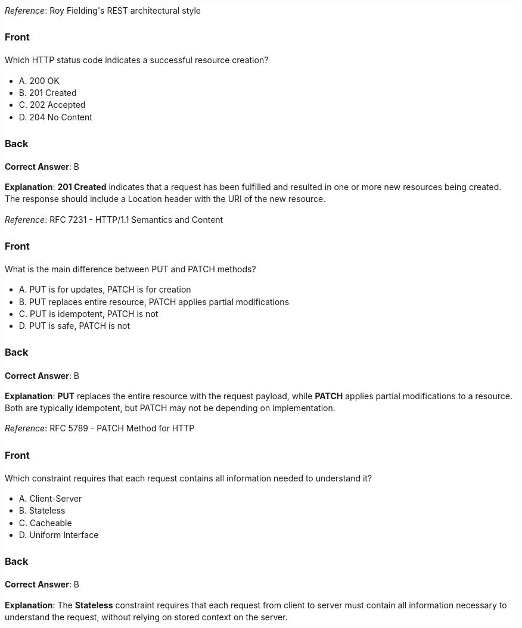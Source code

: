 *Reference*: Roy Fielding's REST architectural style



### Front
Which HTTP status code indicates a successful resource creation?

- A. 200 OK  
- B. 201 Created  
- C. 202 Accepted  
- D. 204 No Content

### Back
**Correct Answer**: B

**Explanation**: **201 Created** indicates that a request has been fulfilled and resulted in one or more new resources being created. The response should include a Location header with the URI of the new resource.

*Reference*: RFC 7231 - HTTP/1.1 Semantics and Content



### Front
What is the main difference between PUT and PATCH methods?

- A. PUT is for updates, PATCH is for creation  
- B. PUT replaces entire resource, PATCH applies partial modifications  
- C. PUT is idempotent, PATCH is not  
- D. PUT is safe, PATCH is not

### Back
**Correct Answer**: B

**Explanation**: **PUT** replaces the entire resource with the request payload, while **PATCH** applies partial modifications to a resource. Both are typically idempotent, but PATCH may not be depending on implementation.

*Reference*: RFC 5789 - PATCH Method for HTTP



### Front
Which constraint requires that each request contains all information needed to understand it?

- A. Client-Server  
- B. Stateless  
- C. Cacheable  
- D. Uniform Interface

### Back
**Correct Answer**: B

**Explanation**: The **Stateless** constraint requires that each request from client to server must contain all information necessary to understand the request, without relying on stored context on the server.
